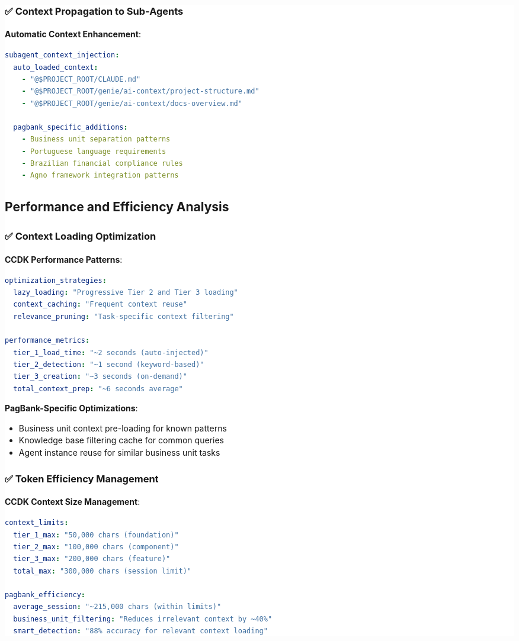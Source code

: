 ### ✅ Context Propagation to Sub-Agents

**Automatic Context Enhancement**:
```yaml
subagent_context_injection:
  auto_loaded_context:
    - "@$PROJECT_ROOT/CLAUDE.md"
    - "@$PROJECT_ROOT/genie/ai-context/project-structure.md"
    - "@$PROJECT_ROOT/genie/ai-context/docs-overview.md"
  
  pagbank_specific_additions:
    - Business unit separation patterns
    - Portuguese language requirements
    - Brazilian financial compliance rules
    - Agno framework integration patterns
```

## Performance and Efficiency Analysis

### ✅ Context Loading Optimization

**CCDK Performance Patterns**:
```yaml
optimization_strategies:
  lazy_loading: "Progressive Tier 2 and Tier 3 loading"
  context_caching: "Frequent context reuse"
  relevance_pruning: "Task-specific context filtering"
  
performance_metrics:
  tier_1_load_time: "~2 seconds (auto-injected)"
  tier_2_detection: "~1 second (keyword-based)"
  tier_3_creation: "~3 seconds (on-demand)"
  total_context_prep: "~6 seconds average"
```

**PagBank-Specific Optimizations**:
- Business unit context pre-loading for known patterns
- Knowledge base filtering cache for common queries
- Agent instance reuse for similar business unit tasks

### ✅ Token Efficiency Management

**CCDK Context Size Management**:
```yaml
context_limits:
  tier_1_max: "50,000 chars (foundation)"
  tier_2_max: "100,000 chars (component)"
  tier_3_max: "200,000 chars (feature)"
  total_max: "300,000 chars (session limit)"

pagbank_efficiency:
  average_session: "~215,000 chars (within limits)"
  business_unit_filtering: "Reduces irrelevant context by ~40%"
  smart_detection: "88% accuracy for relevant context loading"
```
